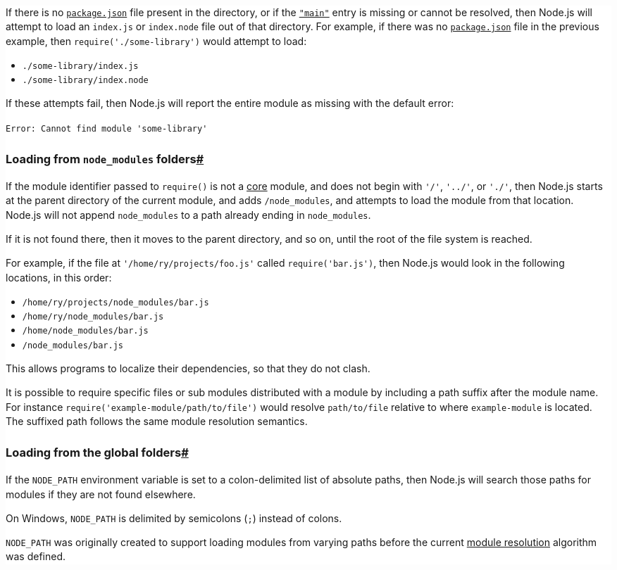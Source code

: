 If there is no [`package.json`](https://nodejs.org/api/packages.html#packages_node_js_package_json_field_definitions) file present in the directory, or if the [`"main"`](https://nodejs.org/api/packages.html#packages_main) entry is missing or cannot be resolved, then Node.js will attempt to load an `index.js` or `index.node` file out of that directory. For example, if there was no [`package.json`](https://nodejs.org/api/packages.html#packages_node_js_package_json_field_definitions) file in the previous example, then `require('./some-library')` would attempt to load:

-   `./some-library/index.js`
-   `./some-library/index.node`

If these attempts fail, then Node.js will report the entire module as missing with the default error:

```
Error: Cannot find module 'some-library'
```

### Loading from `node_modules` folders[#](https://nodejs.org/api/modules.html#modules_loading_from_node_modules_folders)

If the module identifier passed to `require()` is not a [core](https://nodejs.org/api/modules.html#modules_core_modules) module, and does not begin with `'/'`, `'../'`, or `'./'`, then Node.js starts at the parent directory of the current module, and adds `/node_modules`, and attempts to load the module from that location. Node.js will not append `node_modules` to a path already ending in `node_modules`.

If it is not found there, then it moves to the parent directory, and so on, until the root of the file system is reached.

For example, if the file at `'/home/ry/projects/foo.js'` called `require('bar.js')`, then Node.js would look in the following locations, in this order:

-   `/home/ry/projects/node_modules/bar.js`
-   `/home/ry/node_modules/bar.js`
-   `/home/node_modules/bar.js`
-   `/node_modules/bar.js`

This allows programs to localize their dependencies, so that they do not clash.

It is possible to require specific files or sub modules distributed with a module by including a path suffix after the module name. For instance `require('example-module/path/to/file')` would resolve `path/to/file` relative to where `example-module` is located. The suffixed path follows the same module resolution semantics.

### Loading from the global folders[#](https://nodejs.org/api/modules.html#modules_loading_from_the_global_folders)

If the `NODE_PATH` environment variable is set to a colon-delimited list of absolute paths, then Node.js will search those paths for modules if they are not found elsewhere.

On Windows, `NODE_PATH` is delimited by semicolons (`;`) instead of colons.

`NODE_PATH` was originally created to support loading modules from varying paths before the current [module resolution](https://nodejs.org/api/modules.html#modules_all_together) algorithm was defined.
